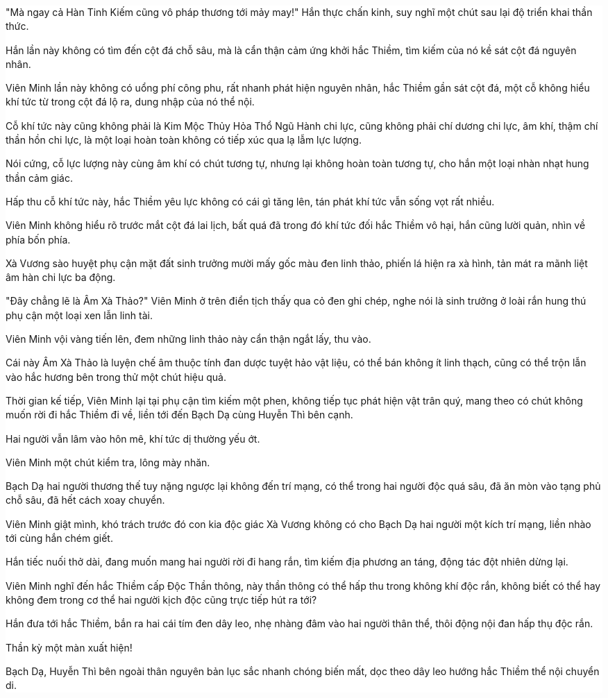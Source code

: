 "Mà ngay cả Hàn Tinh Kiếm cũng vô pháp thương tới mảy may!" Hắn thực chấn kinh, suy nghĩ một chút sau lại độ triển khai thần thức.

Hắn lần này không có tìm đến cột đá chỗ sâu, mà là cẩn thận cảm ứng khởi hắc Thiềm, tìm kiếm của nó kề sát cột đá nguyên nhân.

Viên Minh lần này không có uổng phí công phu, rất nhanh phát hiện nguyên nhân, hắc Thiềm gần sát cột đá, một cỗ không hiểu khí tức từ trong cột đá lộ ra, dung nhập của nó thể nội.

Cỗ khí tức này cũng không phải là Kim Mộc Thủy Hỏa Thổ Ngũ Hành chi lực, cũng không phải chí dương chi lực, âm khí, thậm chí thần hồn chi lực, là một loại hoàn toàn không có tiếp xúc qua lạ lẫm lực lượng.

Nói cứng, cỗ lực lượng này cùng âm khí có chút tương tự, nhưng lại không hoàn toàn tương tự, cho hắn một loại nhàn nhạt hung thần cảm giác.

Hấp thu cỗ khí tức này, hắc Thiềm yêu lực không có cái gì tăng lên, tán phát khí tức vẫn sống vọt rất nhiều.

Viên Minh không hiểu rõ trước mắt cột đá lai lịch, bất quá đã trong đó khí tức đối hắc Thiềm vô hại, hắn cũng lười quản, nhìn về phía bốn phía.

Xà Vương sào huyệt phụ cận mặt đất sinh trưởng mười mấy gốc màu đen linh thảo, phiến lá hiện ra xà hình, tản mát ra mãnh liệt âm hàn chi lực ba động.

"Đây chẳng lẽ là Âm Xà Thảo?" Viên Minh ở trên điển tịch thấy qua cỏ đen ghi chép, nghe nói là sinh trưởng ở loài rắn hung thú phụ cận một loại xen lẫn linh tài.

Viên Minh vội vàng tiến lên, đem những linh thảo này cẩn thận ngắt lấy, thu vào.

Cái này Âm Xà Thảo là luyện chế âm thuộc tính đan dược tuyệt hảo vật liệu, có thể bán không ít linh thạch, cũng có thể trộn lẫn vào hắc hương bên trong thử một chút hiệu quả.

Thời gian kế tiếp, Viên Minh lại tại phụ cận tìm kiếm một phen, không tiếp tục phát hiện vật trân quý, mang theo có chút không muốn rời đi hắc Thiềm đi về, liền tới đến Bạch Dạ cùng Huyễn Thì bên cạnh.

Hai người vẫn lâm vào hôn mê, khí tức dị thường yếu ớt.

Viên Minh một chút kiểm tra, lông mày nhăn.

Bạch Dạ hai người thương thế tuy nặng ngược lại không đến trí mạng, có thể trong hai người độc quá sâu, đã ăn mòn vào tạng phủ chỗ sâu, đã hết cách xoay chuyển.

Viên Minh giật mình, khó trách trước đó con kia độc giác Xà Vương không có cho Bạch Dạ hai người một kích trí mạng, liền nhào tới cùng hắn chém giết.

Hắn tiếc nuối thở dài, đang muốn mang hai người rời đi hang rắn, tìm kiếm địa phương an táng, động tác đột nhiên dừng lại.

Viên Minh nghĩ đến hắc Thiềm cấp Độc Thần thông, này thần thông có thể hấp thu trong không khí độc rắn, không biết có thể hay không đem trong cơ thể hai người kịch độc cũng trực tiếp hút ra tới?

Hắn đưa tới hắc Thiềm, bắn ra hai cái tím đen dây leo, nhẹ nhàng đâm vào hai người thân thể, thôi động nội đan hấp thụ độc rắn.

Thần kỳ một màn xuất hiện!

Bạch Dạ, Huyễn Thì bên ngoài thân nguyên bản lục sắc nhanh chóng biến mất, dọc theo dây leo hướng hắc Thiềm thể nội chuyển di.
